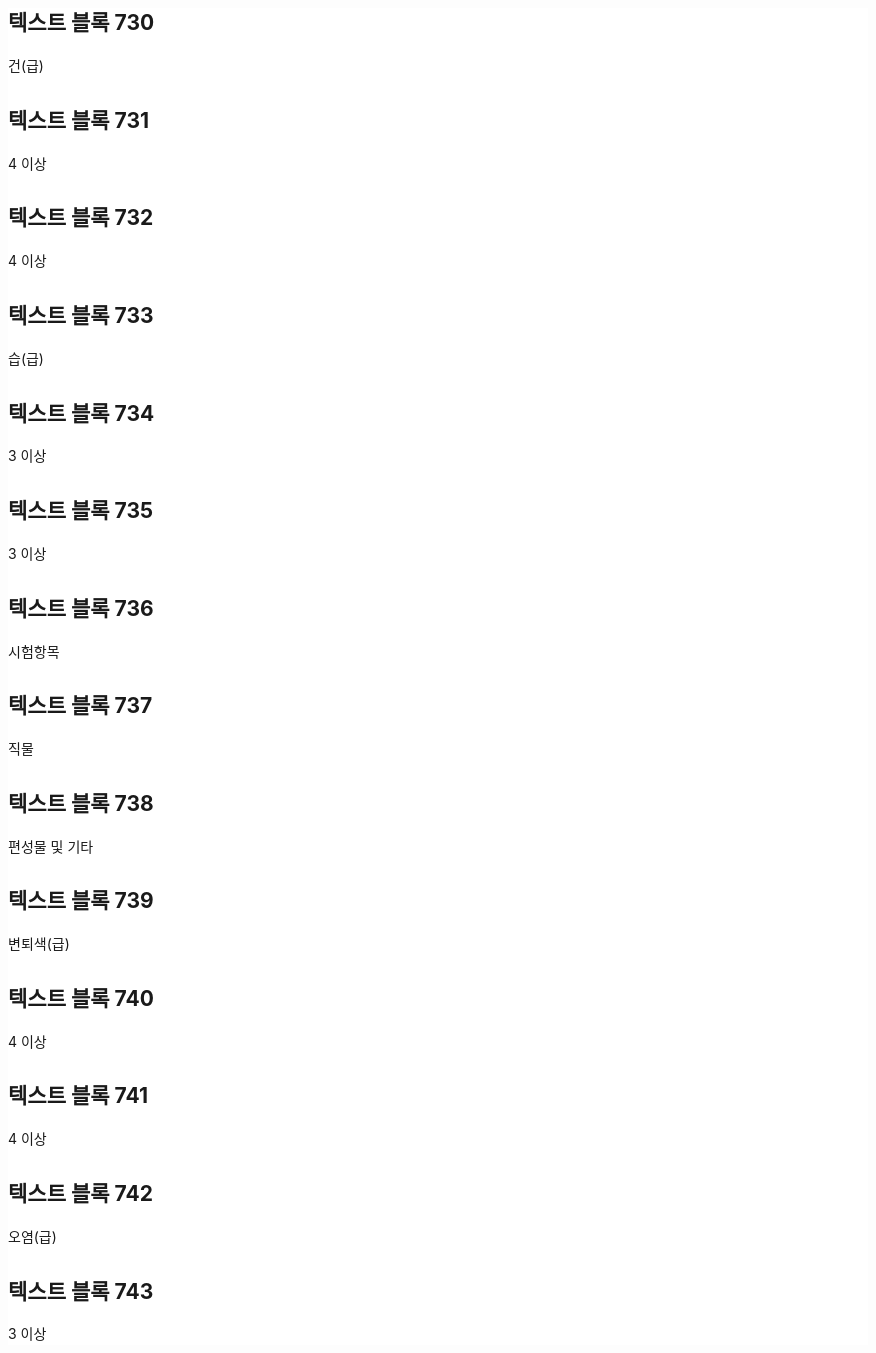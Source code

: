 ## 텍스트 블록 730
건(급)

## 텍스트 블록 731
4 이상

## 텍스트 블록 732
4 이상

## 텍스트 블록 733
습(급)

## 텍스트 블록 734
3 이상

## 텍스트 블록 735
3 이상

## 텍스트 블록 736
시험항목

## 텍스트 블록 737
직물

## 텍스트 블록 738
편성물 및 기타

## 텍스트 블록 739
변퇴색(급)

## 텍스트 블록 740
4 이상

## 텍스트 블록 741
4 이상

## 텍스트 블록 742
오염(급)

## 텍스트 블록 743
3 이상
